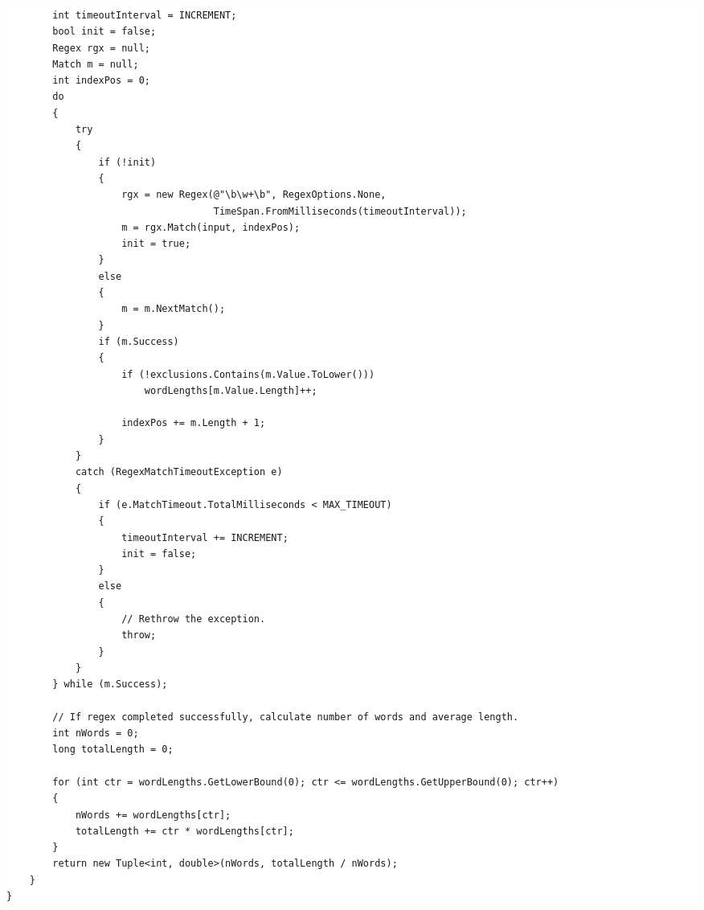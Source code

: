             int timeoutInterval = INCREMENT;
            bool init = false;
            Regex rgx = null;
            Match m = null;
            int indexPos = 0;
            do
            {
                try
                {
                    if (!init)
                    {
                        rgx = new Regex(@"\b\w+\b", RegexOptions.None,
                                        TimeSpan.FromMilliseconds(timeoutInterval));
                        m = rgx.Match(input, indexPos);
                        init = true;
                    }
                    else
                    {
                        m = m.NextMatch();
                    }
                    if (m.Success)
                    {
                        if (!exclusions.Contains(m.Value.ToLower()))
                            wordLengths[m.Value.Length]++;
    
                        indexPos += m.Length + 1;
                    }
                }
                catch (RegexMatchTimeoutException e)
                {
                    if (e.MatchTimeout.TotalMilliseconds < MAX_TIMEOUT)
                    {
                        timeoutInterval += INCREMENT;
                        init = false;
                    }
                    else
                    {
                        // Rethrow the exception.
                        throw;
                    }
                }
            } while (m.Success);
    
            // If regex completed successfully, calculate number of words and average length.
            int nWords = 0;
            long totalLength = 0;
    
            for (int ctr = wordLengths.GetLowerBound(0); ctr <= wordLengths.GetUpperBound(0); ctr++)
            {
                nWords += wordLengths[ctr];
                totalLength += ctr * wordLengths[ctr];
            }
            return new Tuple<int, double>(nWords, totalLength / nWords);
        }
    }
    